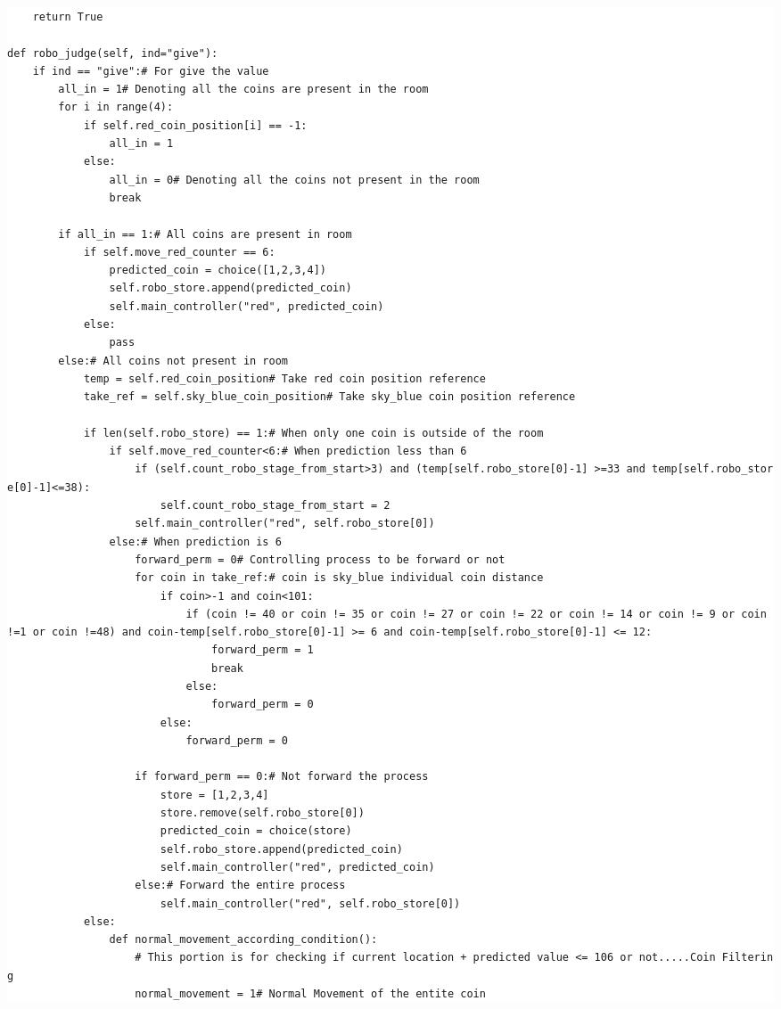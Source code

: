         return True

    def robo_judge(self, ind="give"):
        if ind == "give":# For give the value
            all_in = 1# Denoting all the coins are present in the room
            for i in range(4):
                if self.red_coin_position[i] == -1:
                    all_in = 1
                else:
                    all_in = 0# Denoting all the coins not present in the room
                    break
            
            if all_in == 1:# All coins are present in room
                if self.move_red_counter == 6:
                    predicted_coin = choice([1,2,3,4])
                    self.robo_store.append(predicted_coin)
                    self.main_controller("red", predicted_coin)
                else:
                    pass
            else:# All coins not present in room
                temp = self.red_coin_position# Take red coin position reference
                take_ref = self.sky_blue_coin_position# Take sky_blue coin position reference
                
                if len(self.robo_store) == 1:# When only one coin is outside of the room
                    if self.move_red_counter<6:# When prediction less than 6
                        if (self.count_robo_stage_from_start>3) and (temp[self.robo_store[0]-1] >=33 and temp[self.robo_store[0]-1]<=38):
                            self.count_robo_stage_from_start = 2
                        self.main_controller("red", self.robo_store[0]) 
                    else:# When prediction is 6
                        forward_perm = 0# Controlling process to be forward or not
                        for coin in take_ref:# coin is sky_blue individual coin distance
                            if coin>-1 and coin<101:
                                if (coin != 40 or coin != 35 or coin != 27 or coin != 22 or coin != 14 or coin != 9 or coin !=1 or coin !=48) and coin-temp[self.robo_store[0]-1] >= 6 and coin-temp[self.robo_store[0]-1] <= 12:
                                    forward_perm = 1
                                    break
                                else:
                                    forward_perm = 0
                            else:
                                forward_perm = 0

                        if forward_perm == 0:# Not forward the process
                            store = [1,2,3,4]
                            store.remove(self.robo_store[0])
                            predicted_coin = choice(store)
                            self.robo_store.append(predicted_coin)
                            self.main_controller("red", predicted_coin)
                        else:# Forward the entire process
                            self.main_controller("red", self.robo_store[0])
                else:
                    def normal_movement_according_condition():
                        # This portion is for checking if current location + predicted value <= 106 or not.....Coin Filtering
                        normal_movement = 1# Normal Movement of the entite coin
                        